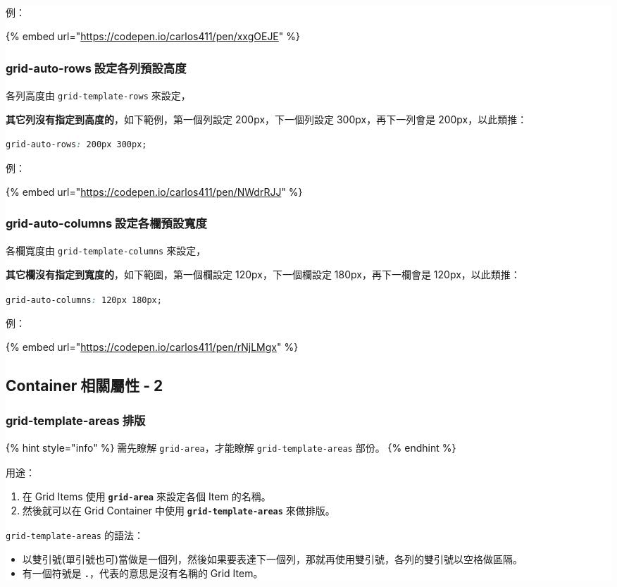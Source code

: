 

例：

{% embed url="https://codepen.io/carlos411/pen/xxgOEJE" %}





### grid-auto-rows 設定各列預設高度

各列高度由 `grid-template-rows` 來設定，

**其它列沒有指定到高度的**，如下範例，第一個列設定 200px，下一個列設定 300px，再下一列會是 200px，以此類推：

```css
grid-auto-rows: 200px 300px;
```



例：

{% embed url="https://codepen.io/carlos411/pen/NWdrRJJ" %}



### grid-auto-columns 設定各欄預設寬度

各欄寬度由 `grid-template-columns` 來設定，

**其它欄沒有指定到寬度的**，如下範圍，第一個欄設定 120px，下一個欄設定 180px，再下一欄會是 120px，以此類推：

```css
grid-auto-columns: 120px 180px;
```



例：

{% embed url="https://codepen.io/carlos411/pen/rNjLMgx" %}



## Container 相關屬性 - 2

### grid-template-areas 排版

{% hint style="info" %}
需先瞭解 `grid-area`，才能瞭解 `grid-template-areas` 部份。
{% endhint %}

用途：

1. 在 Grid Items 使用 **`grid-area`** 來設定各個 Item 的名稱。
2. 然後就可以在 Grid Container 中使用 **`grid-template-areas`** 來做排版。



`grid-template-areas` 的語法：

* 以雙引號(單引號也可)當做是一個列，然後如果要表達下一個列，那就再使用雙引號，各列的雙引號以空格做區隔。
* 有一個符號是 **`.`**，代表的意思是沒有名稱的 Grid Item。
